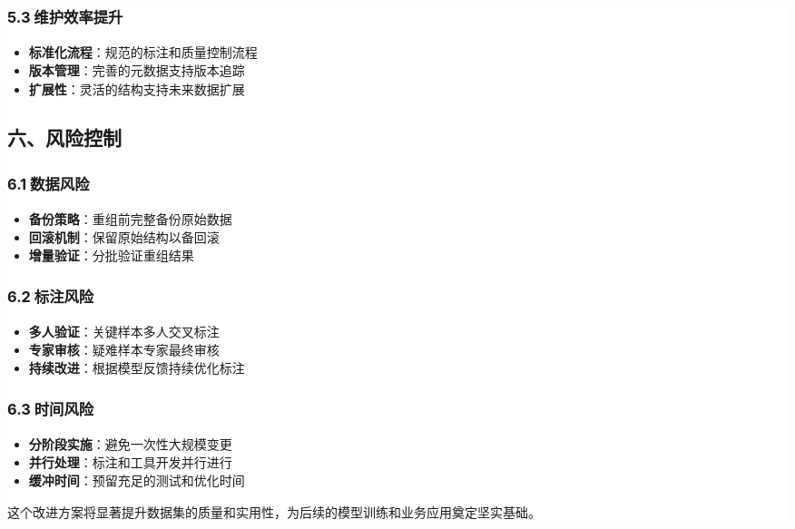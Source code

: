 ### 5.3 维护效率提升
- **标准化流程**：规范的标注和质量控制流程
- **版本管理**：完善的元数据支持版本追踪
- **扩展性**：灵活的结构支持未来数据扩展

## 六、风险控制

### 6.1 数据风险
- **备份策略**：重组前完整备份原始数据
- **回滚机制**：保留原始结构以备回滚
- **增量验证**：分批验证重组结果

### 6.2 标注风险
- **多人验证**：关键样本多人交叉标注
- **专家审核**：疑难样本专家最终审核
- **持续改进**：根据模型反馈持续优化标注

### 6.3 时间风险
- **分阶段实施**：避免一次性大规模变更
- **并行处理**：标注和工具开发并行进行
- **缓冲时间**：预留充足的测试和优化时间

这个改进方案将显著提升数据集的质量和实用性，为后续的模型训练和业务应用奠定坚实基础。